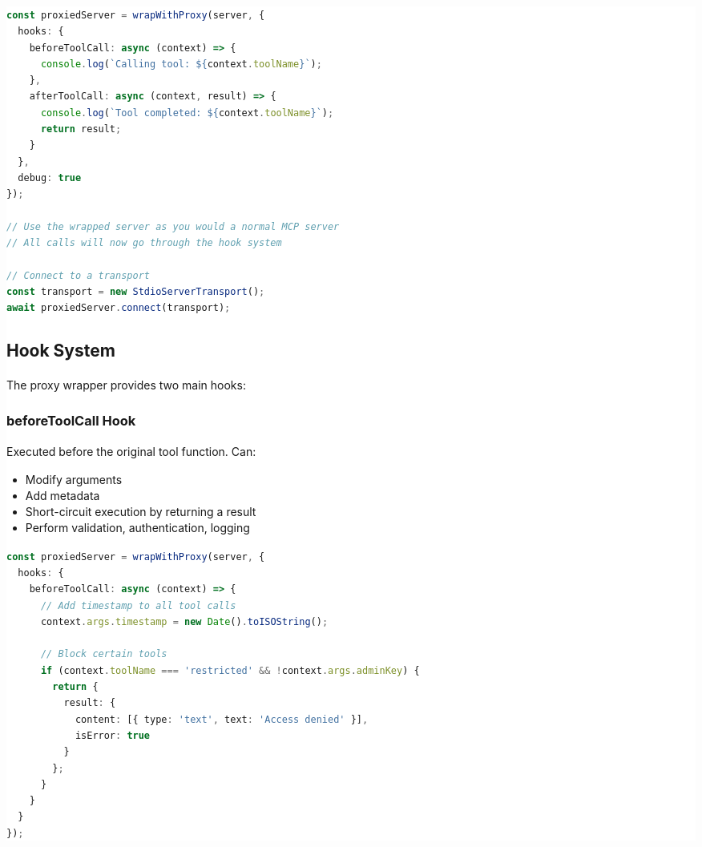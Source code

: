 ```typescript
const proxiedServer = wrapWithProxy(server, {
  hooks: {
    beforeToolCall: async (context) => {
      console.log(`Calling tool: ${context.toolName}`);
    },
    afterToolCall: async (context, result) => {
      console.log(`Tool completed: ${context.toolName}`);
      return result;
    }
  },
  debug: true
});

// Use the wrapped server as you would a normal MCP server
// All calls will now go through the hook system

// Connect to a transport
const transport = new StdioServerTransport();
await proxiedServer.connect(transport);
```

## Hook System

The proxy wrapper provides two main hooks:

### beforeToolCall Hook

Executed before the original tool function. Can:
- Modify arguments
- Add metadata
- Short-circuit execution by returning a result
- Perform validation, authentication, logging

```typescript
const proxiedServer = wrapWithProxy(server, {
  hooks: {
    beforeToolCall: async (context) => {
      // Add timestamp to all tool calls
      context.args.timestamp = new Date().toISOString();
      
      // Block certain tools
      if (context.toolName === 'restricted' && !context.args.adminKey) {
        return {
          result: {
            content: [{ type: 'text', text: 'Access denied' }],
            isError: true
          }
        };
      }
    }
  }
});
```
